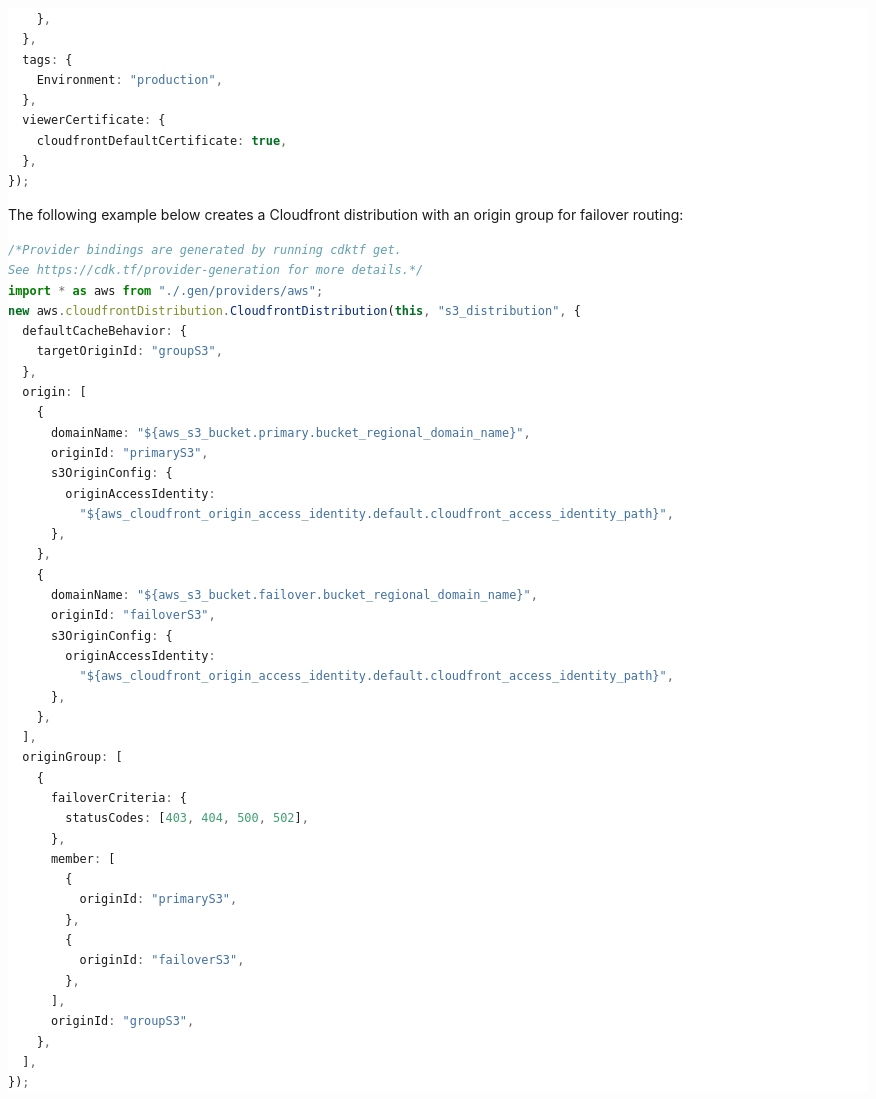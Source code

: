 ```typescript
    },
  },
  tags: {
    Environment: "production",
  },
  viewerCertificate: {
    cloudfrontDefaultCertificate: true,
  },
});

```

The following example below creates a Cloudfront distribution with an origin group for failover routing:

```typescript
/*Provider bindings are generated by running cdktf get.
See https://cdk.tf/provider-generation for more details.*/
import * as aws from "./.gen/providers/aws";
new aws.cloudfrontDistribution.CloudfrontDistribution(this, "s3_distribution", {
  defaultCacheBehavior: {
    targetOriginId: "groupS3",
  },
  origin: [
    {
      domainName: "${aws_s3_bucket.primary.bucket_regional_domain_name}",
      originId: "primaryS3",
      s3OriginConfig: {
        originAccessIdentity:
          "${aws_cloudfront_origin_access_identity.default.cloudfront_access_identity_path}",
      },
    },
    {
      domainName: "${aws_s3_bucket.failover.bucket_regional_domain_name}",
      originId: "failoverS3",
      s3OriginConfig: {
        originAccessIdentity:
          "${aws_cloudfront_origin_access_identity.default.cloudfront_access_identity_path}",
      },
    },
  ],
  originGroup: [
    {
      failoverCriteria: {
        statusCodes: [403, 404, 500, 502],
      },
      member: [
        {
          originId: "primaryS3",
        },
        {
          originId: "failoverS3",
        },
      ],
      originId: "groupS3",
    },
  ],
});

```


[1]: http://docs.aws.amazon.com/AmazonCloudFront/latest/DeveloperGuide/Introduction.html
[2]: https://docs.aws.amazon.com/cloudfront/latest/APIReference/API_CreateDistribution.html
[3]: http://docs.aws.amazon.com/AmazonCloudFront/latest/DeveloperGuide/private-content-restricting-access-to-s3.html
[4]: http://www.iso.org/iso/country_codes/iso_3166_code_lists/country_names_and_code_elements.htm
[5]: /docs/providers/aws/r/cloudfront_origin_access_identity.html
[6]: https://aws.amazon.com/certificate-manager/
[7]: http://docs.aws.amazon.com/Route53/latest/APIReference/CreateAliasRRSAPI.html
[8]: /docs/providers/aws/r/cloudfront_origin_access_control.html